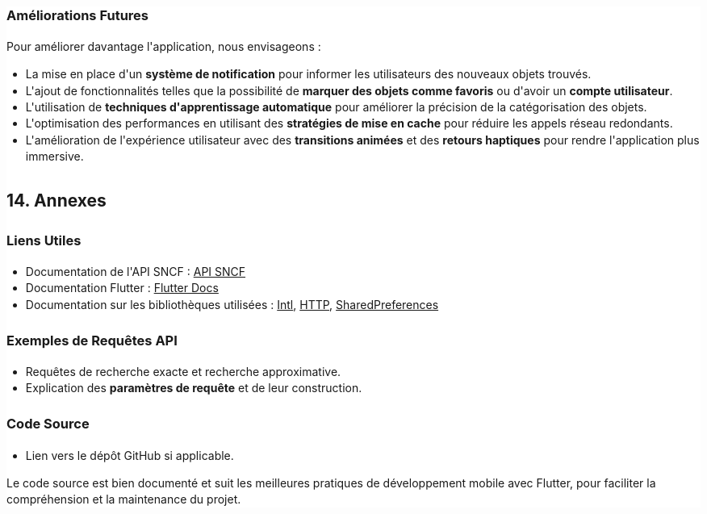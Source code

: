 ### Améliorations Futures

Pour améliorer davantage l'application, nous envisageons :

- La mise en place d'un **système de notification** pour informer les utilisateurs des nouveaux objets trouvés.
- L'ajout de fonctionnalités telles que la possibilité de **marquer des objets comme favoris** ou d'avoir un **compte utilisateur**.
- L'utilisation de **techniques d'apprentissage automatique** pour améliorer la précision de la catégorisation des objets.
- L'optimisation des performances en utilisant des **stratégies de mise en cache** pour réduire les appels réseau redondants.
- L'amélioration de l'expérience utilisateur avec des **transitions animées** et des **retours haptiques** pour rendre l'application plus immersive.

## 14. Annexes

### Liens Utiles

- Documentation de l'API SNCF : [API SNCF](https://data.sncf.com/explore/dataset/objets-trouves-restitution/api/)
- Documentation Flutter : [Flutter Docs](https://flutter.dev/docs)
- Documentation sur les bibliothèques utilisées : [Intl](https://pub.dev/packages/intl), [HTTP](https://pub.dev/packages/http), [SharedPreferences](https://pub.dev/packages/shared_preferences)

### Exemples de Requêtes API

- Requêtes de recherche exacte et recherche approximative.
- Explication des **paramètres de requête** et de leur construction.

### Code Source

- Lien vers le dépôt GitHub si applicable.

Le code source est bien documenté et suit les meilleures pratiques de développement mobile avec Flutter, pour faciliter la compréhension et la maintenance du projet.